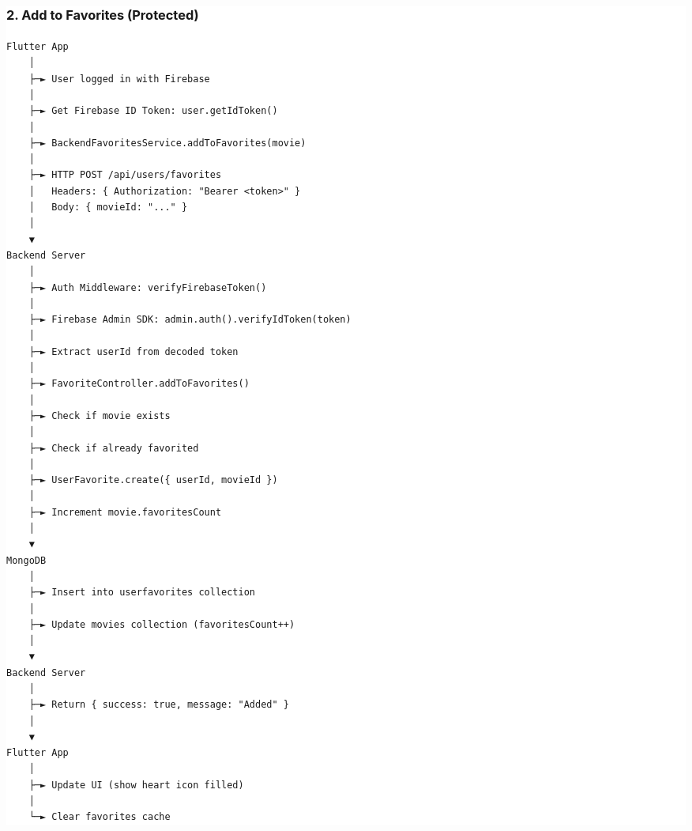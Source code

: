 ```
```

### 2. Add to Favorites (Protected)

```
Flutter App
    │
    ├─► User logged in with Firebase
    │
    ├─► Get Firebase ID Token: user.getIdToken()
    │
    ├─► BackendFavoritesService.addToFavorites(movie)
    │
    ├─► HTTP POST /api/users/favorites
    │   Headers: { Authorization: "Bearer <token>" }
    │   Body: { movieId: "..." }
    │
    ▼
Backend Server
    │
    ├─► Auth Middleware: verifyFirebaseToken()
    │
    ├─► Firebase Admin SDK: admin.auth().verifyIdToken(token)
    │
    ├─► Extract userId from decoded token
    │
    ├─► FavoriteController.addToFavorites()
    │
    ├─► Check if movie exists
    │
    ├─► Check if already favorited
    │
    ├─► UserFavorite.create({ userId, movieId })
    │
    ├─► Increment movie.favoritesCount
    │
    ▼
MongoDB
    │
    ├─► Insert into userfavorites collection
    │
    ├─► Update movies collection (favoritesCount++)
    │
    ▼
Backend Server
    │
    ├─► Return { success: true, message: "Added" }
    │
    ▼
Flutter App
    │
    ├─► Update UI (show heart icon filled)
    │
    └─► Clear favorites cache
```
